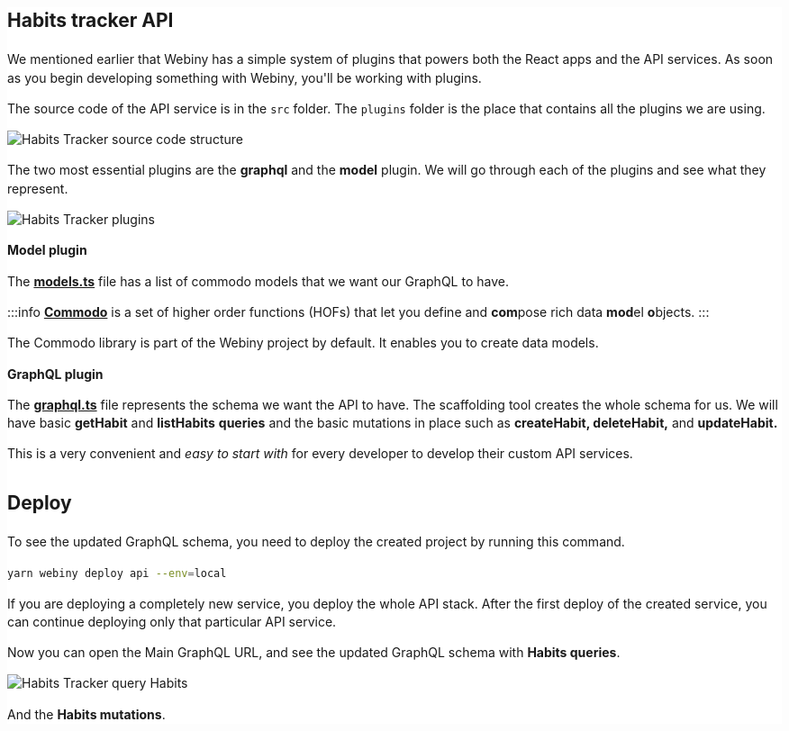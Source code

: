 ## Habits tracker API

We mentioned earlier that Webiny has a simple system of plugins that powers both the React apps and the API services. As soon as you begin developing something with Webiny, you'll be working with plugins.

The source code of the API service is in the `src` folder. The `plugins` folder is the place that contains all the plugins we are using.

![Habits Tracker source code structure](/img/tutorials/serverless-graphql-api/habit-tracker-folder-structure.png)

The two most essential plugins are the **graphql** and the **model** plugin. We will go through each of the plugins and see what they represent.

![Habits Tracker plugins](/img/tutorials/serverless-graphql-api/habit-tracker-plugins.png)

**Model plugin**

The **[models.ts](https://github.com/webiny/webiny-examples/blob/master/serverless-graphql-api/api/habits-tracker/src/plugins/models.ts)** file has a list of commodo models that we want our GraphQL to have.

:::info
[**Commodo**](https://github.com/webiny/commodo) is a set of higher order functions (HOFs) that let you define and **com**pose rich data **mod**el **o**bjects.
:::

The Commodo library is part of the Webiny project by default. It enables you to create data models.

**GraphQL plugin**

The **[graphql.ts](https://github.com/webiny/webiny-examples/blob/master/serverless-graphql-api/api/habits-tracker/src/plugins/graphql.ts)** file represents the schema we want the API to have. The scaffolding tool creates the whole schema for us. We will have basic **getHabit** and **listHabits** **queries** and the basic mutations in place such as **createHabit, deleteHabit,** and **updateHabit.**

This is a very convenient and _easy to start with_ for every developer to develop their custom API services.

## Deploy

To see the updated GraphQL schema, you need to deploy the created project by running this command.

```bash
yarn webiny deploy api --env=local
```

If you are deploying a completely new service, you deploy the whole API stack. After the first deploy of the created service, you can continue deploying only that particular API service.

Now you can open the Main GraphQL URL, and see the updated GraphQL schema with **Habits queries**.

![Habits Tracker query Habits](/img/tutorials/serverless-graphql-api/habit-tracker-query-habits.png)

And the **Habits mutations**.
